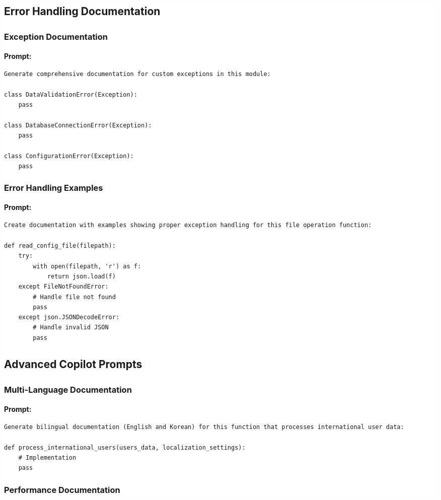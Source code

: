 ## Error Handling Documentation

### Exception Documentation

**Prompt:**
```
Generate comprehensive documentation for custom exceptions in this module:

class DataValidationError(Exception):
    pass

class DatabaseConnectionError(Exception):
    pass

class ConfigurationError(Exception):
    pass
```

### Error Handling Examples

**Prompt:**
```
Create documentation with examples showing proper exception handling for this file operation function:

def read_config_file(filepath):
    try:
        with open(filepath, 'r') as f:
            return json.load(f)
    except FileNotFoundError:
        # Handle file not found
        pass
    except json.JSONDecodeError:
        # Handle invalid JSON
        pass
```

## Advanced Copilot Prompts

### Multi-Language Documentation

**Prompt:**
```
Generate bilingual documentation (English and Korean) for this function that processes international user data:

def process_international_users(users_data, localization_settings):
    # Implementation
    pass
```

### Performance Documentation
